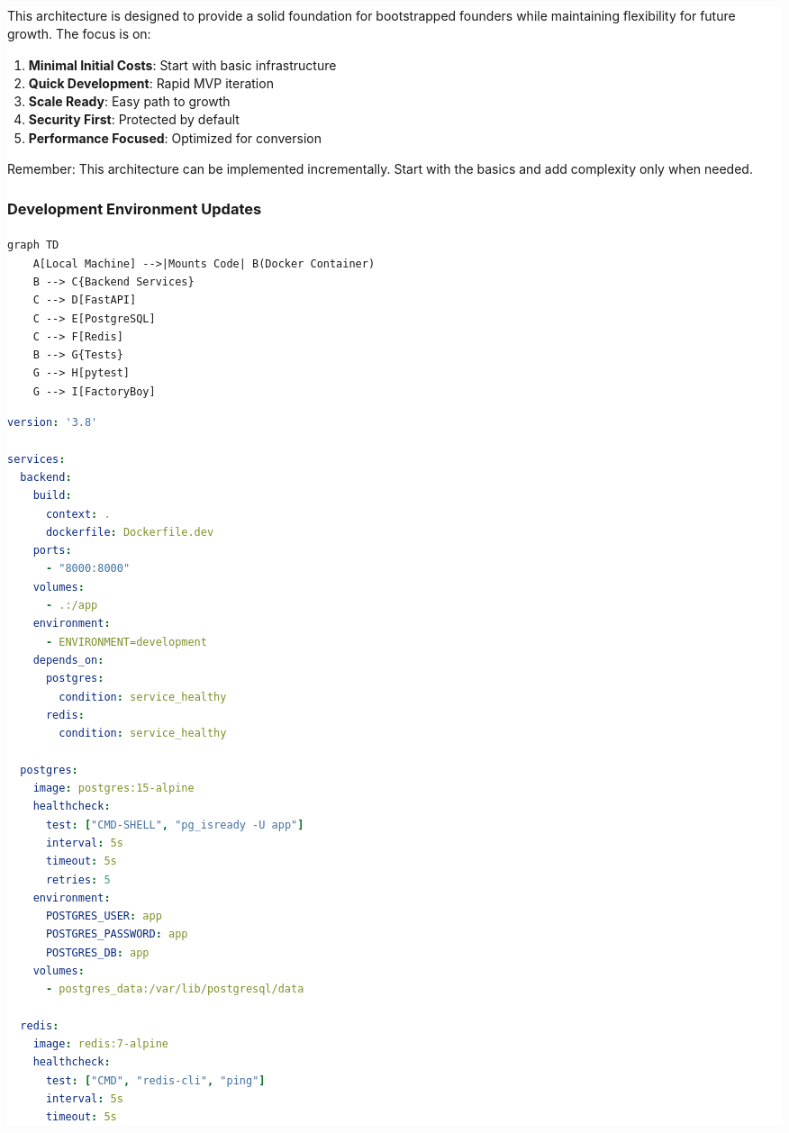This architecture is designed to provide a solid foundation for bootstrapped founders while maintaining flexibility for future growth. The focus is on:

1. **Minimal Initial Costs**: Start with basic infrastructure
2. **Quick Development**: Rapid MVP iteration
3. **Scale Ready**: Easy path to growth
4. **Security First**: Protected by default
5. **Performance Focused**: Optimized for conversion

Remember: This architecture can be implemented incrementally. Start with the basics and add complexity only when needed.

### Development Environment Updates
```mermaid
graph TD
    A[Local Machine] -->|Mounts Code| B(Docker Container)
    B --> C{Backend Services}
    C --> D[FastAPI]
    C --> E[PostgreSQL]
    C --> F[Redis]
    B --> G{Tests}
    G --> H[pytest]
    G --> I[FactoryBoy]
```

```yaml:backend/docker-compose.dev.yml
version: '3.8'

services:
  backend:
    build: 
      context: .
      dockerfile: Dockerfile.dev
    ports:
      - "8000:8000"
    volumes:
      - .:/app
    environment:
      - ENVIRONMENT=development
    depends_on:
      postgres:
        condition: service_healthy
      redis:
        condition: service_healthy

  postgres:
    image: postgres:15-alpine
    healthcheck:
      test: ["CMD-SHELL", "pg_isready -U app"]
      interval: 5s
      timeout: 5s
      retries: 5
    environment:
      POSTGRES_USER: app
      POSTGRES_PASSWORD: app
      POSTGRES_DB: app
    volumes:
      - postgres_data:/var/lib/postgresql/data

  redis:
    image: redis:7-alpine
    healthcheck:
      test: ["CMD", "redis-cli", "ping"]
      interval: 5s
      timeout: 5s
```